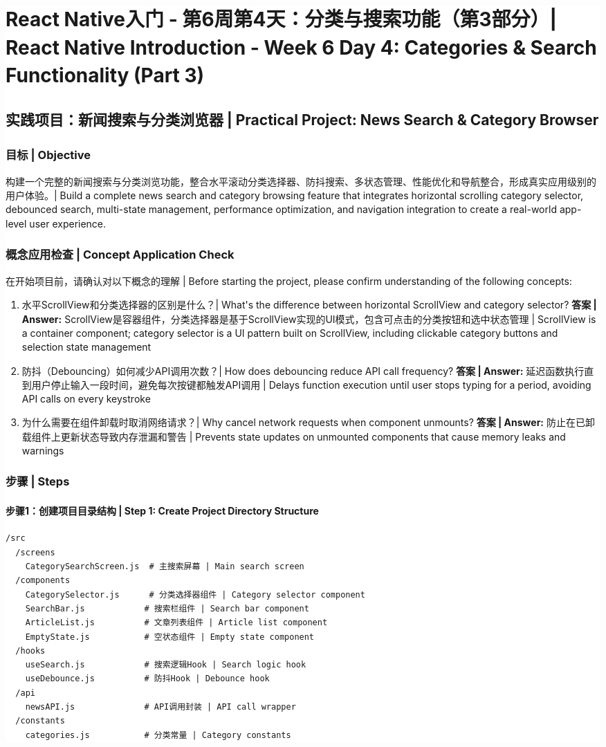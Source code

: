 # React Native入门 - 第6周第4天：分类与搜索功能（第3部分）| React Native Introduction - Week 6 Day 4: Categories & Search Functionality (Part 3)

## 实践项目：新闻搜索与分类浏览器 | Practical Project: News Search & Category Browser

### 目标 | Objective
构建一个完整的新闻搜索与分类浏览功能，整合水平滚动分类选择器、防抖搜索、多状态管理、性能优化和导航整合，形成真实应用级别的用户体验。| Build a complete news search and category browsing feature that integrates horizontal scrolling category selector, debounced search, multi-state management, performance optimization, and navigation integration to create a real-world app-level user experience.

### 概念应用检查 | Concept Application Check
在开始项目前，请确认对以下概念的理解 | Before starting the project, please confirm understanding of the following concepts:

1. 水平ScrollView和分类选择器的区别是什么？| What's the difference between horizontal ScrollView and category selector?
   **答案 | Answer:** ScrollView是容器组件，分类选择器是基于ScrollView实现的UI模式，包含可点击的分类按钮和选中状态管理 | ScrollView is a container component; category selector is a UI pattern built on ScrollView, including clickable category buttons and selection state management

2. 防抖（Debouncing）如何减少API调用次数？| How does debouncing reduce API call frequency?
   **答案 | Answer:** 延迟函数执行直到用户停止输入一段时间，避免每次按键都触发API调用 | Delays function execution until user stops typing for a period, avoiding API calls on every keystroke

3. 为什么需要在组件卸载时取消网络请求？| Why cancel network requests when component unmounts?
   **答案 | Answer:** 防止在已卸载组件上更新状态导致内存泄漏和警告 | Prevents state updates on unmounted components that cause memory leaks and warnings

### 步骤 | Steps

#### 步骤1：创建项目目录结构 | Step 1: Create Project Directory Structure
```
/src
  /screens
    CategorySearchScreen.js  # 主搜索屏幕 | Main search screen
  /components
    CategorySelector.js      # 分类选择器组件 | Category selector component
    SearchBar.js            # 搜索栏组件 | Search bar component
    ArticleList.js          # 文章列表组件 | Article list component
    EmptyState.js           # 空状态组件 | Empty state component
  /hooks
    useSearch.js            # 搜索逻辑Hook | Search logic hook
    useDebounce.js          # 防抖Hook | Debounce hook
  /api
    newsAPI.js              # API调用封装 | API call wrapper
  /constants
    categories.js           # 分类常量 | Category constants
```
